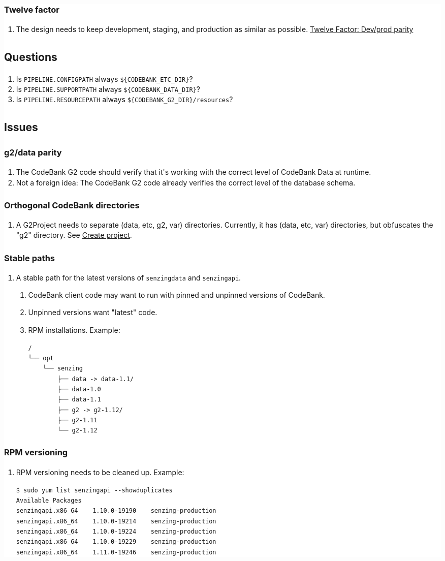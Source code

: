 ### Twelve factor

1. The design needs to keep development, staging, and production as similar as possible.
   [Twelve Factor:  Dev/prod parity](https://12factor.net/dev-prod-parity)

## Questions

1. Is `PIPELINE.CONFIGPATH` always `${CODEBANK_ETC_DIR}`?
1. Is `PIPELINE.SUPPORTPATH` always `${CODEBANK_DATA_DIR}`?
1. Is `PIPELINE.RESOURCEPATH` always `${CODEBANK_G2_DIR}/resources`?

## Issues

### g2/data parity

1. The CodeBank G2 code should verify that it's working with the correct level of CodeBank Data at runtime.
1. Not a foreign idea: The CodeBank G2 code already verifies the correct level of the database schema.

### Orthogonal CodeBank directories

1. A G2Project needs to separate (data, etc, g2, var) directories.
   Currently, it has (data, etc, var) directories, but obfuscates the "g2" directory.
   See [Create project](#create-project).

### Stable paths

1. A stable path for the latest versions of `senzingdata` and `senzingapi`.
    1. CodeBank client code may want to run with pinned and unpinned versions of CodeBank.
    1. Unpinned versions want "latest" code.
    1. RPM installations.
       Example:

        ```console
        /
        └── opt
            └── senzing
                ├── data -> data-1.1/
                ├── data-1.0
                ├── data-1.1
                ├── g2 -> g2-1.12/
                ├── g2-1.11
                └── g2-1.12
        ```

### RPM versioning

1. RPM versioning needs to be cleaned up.
   Example:

    ```console
    $ sudo yum list senzingapi --showduplicates
    Available Packages
    senzingapi.x86_64    1.10.0-19190    senzing-production
    senzingapi.x86_64    1.10.0-19214    senzing-production
    senzingapi.x86_64    1.10.0-19224    senzing-production
    senzingapi.x86_64    1.10.0-19229    senzing-production
    senzingapi.x86_64    1.11.0-19246    senzing-production
    ```
